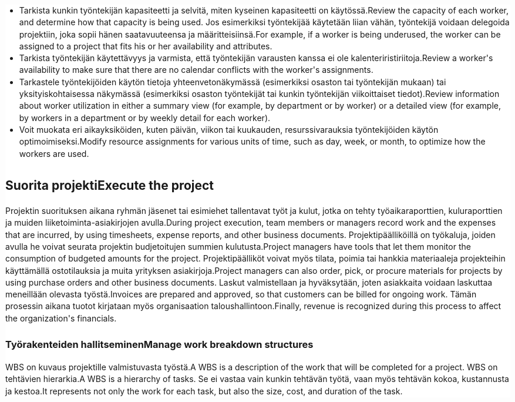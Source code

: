 -   <span data-ttu-id="e0d79-209">Tarkista kunkin työntekijän kapasiteetti ja selvitä, miten kyseinen kapasiteetti on käytössä.</span><span class="sxs-lookup"><span data-stu-id="e0d79-209">Review the capacity of each worker, and determine how that capacity is being used.</span></span> <span data-ttu-id="e0d79-210">Jos esimerkiksi työntekijää käytetään liian vähän, työntekijä voidaan delegoida projektiin, joka sopii hänen saatavuuteensa ja määritteisiinsä.</span><span class="sxs-lookup"><span data-stu-id="e0d79-210">For example, if a worker is being underused, the worker can be assigned to a project that fits his or her availability and attributes.</span></span>
-   <span data-ttu-id="e0d79-211">Tarkista työntekijän käytettävyys ja varmista, että työntekijän varausten kanssa ei ole kalenteriristiriitoja.</span><span class="sxs-lookup"><span data-stu-id="e0d79-211">Review a worker's availability to make sure that there are no calendar conflicts with the worker's assignments.</span></span>
-   <span data-ttu-id="e0d79-212">Tarkastele työntekijöiden käytön tietoja yhteenvetonäkymässä (esimerkiksi osaston tai työntekijän mukaan) tai yksityiskohtaisessa näkymässä (esimerkiksi osaston työntekijät tai kunkin työntekijän viikoittaiset tiedot).</span><span class="sxs-lookup"><span data-stu-id="e0d79-212">Review information about worker utilization in either a summary view (for example, by department or by worker) or a detailed view (for example, by workers in a department or by weekly detail for each worker).</span></span>
-   <span data-ttu-id="e0d79-213">Voit muokata eri aikayksiköiden, kuten päivän, viikon tai kuukauden, resurssivarauksia työntekijöiden käytön optimoimiseksi.</span><span class="sxs-lookup"><span data-stu-id="e0d79-213">Modify resource assignments for various units of time, such as day, week, or month, to optimize how the workers are used.</span></span>

## <a name="execute-the-project"></a><span data-ttu-id="e0d79-214">Suorita projekti</span><span class="sxs-lookup"><span data-stu-id="e0d79-214">Execute the project</span></span>
<span data-ttu-id="e0d79-215">Projektin suorituksen aikana ryhmän jäsenet tai esimiehet tallentavat työt ja kulut, jotka on tehty työaikaraporttien, kuluraporttien ja muiden liiketoiminta-asiakirjojen avulla.</span><span class="sxs-lookup"><span data-stu-id="e0d79-215">During project execution, team members or managers record work and the expenses that are incurred, by using timesheets, expense reports, and other business documents.</span></span> <span data-ttu-id="e0d79-216">Projektipäälliköillä on työkaluja, joiden avulla he voivat seurata projektin budjetoitujen summien kulutusta.</span><span class="sxs-lookup"><span data-stu-id="e0d79-216">Project managers have tools that let them monitor the consumption of budgeted amounts for the project.</span></span> <span data-ttu-id="e0d79-217">Projektipäälliköt voivat myös tilata, poimia tai hankkia materiaaleja projekteihin käyttämällä ostotilauksia ja muita yrityksen asiakirjoja.</span><span class="sxs-lookup"><span data-stu-id="e0d79-217">Project managers can also order, pick, or procure materials for projects by using purchase orders and other business documents.</span></span> <span data-ttu-id="e0d79-218">Laskut valmistellaan ja hyväksytään, joten asiakkaita voidaan laskuttaa meneillään olevasta työstä.</span><span class="sxs-lookup"><span data-stu-id="e0d79-218">Invoices are prepared and approved, so that customers can be billed for ongoing work.</span></span> <span data-ttu-id="e0d79-219">Tämän prosessin aikana tuotot kirjataan myös organisaation taloushallintoon.</span><span class="sxs-lookup"><span data-stu-id="e0d79-219">Finally, revenue is recognized during this process to affect the organization's financials.</span></span>

### <a name="manage-work-breakdown-structures"></a><span data-ttu-id="e0d79-220">Työrakenteiden hallitseminen</span><span class="sxs-lookup"><span data-stu-id="e0d79-220">Manage work breakdown structures</span></span>

<span data-ttu-id="e0d79-221">WBS on kuvaus projektille valmistuvasta työstä.</span><span class="sxs-lookup"><span data-stu-id="e0d79-221">A WBS is a description of the work that will be completed for a project.</span></span> <span data-ttu-id="e0d79-222">WBS on tehtävien hierarkia.</span><span class="sxs-lookup"><span data-stu-id="e0d79-222">A WBS is a hierarchy of tasks.</span></span> <span data-ttu-id="e0d79-223">Se ei vastaa vain kunkin tehtävän työtä, vaan myös tehtävän kokoa, kustannusta ja kestoa.</span><span class="sxs-lookup"><span data-stu-id="e0d79-223">It represents not only the work for each task, but also the size, cost, and duration of the task.</span></span> 
